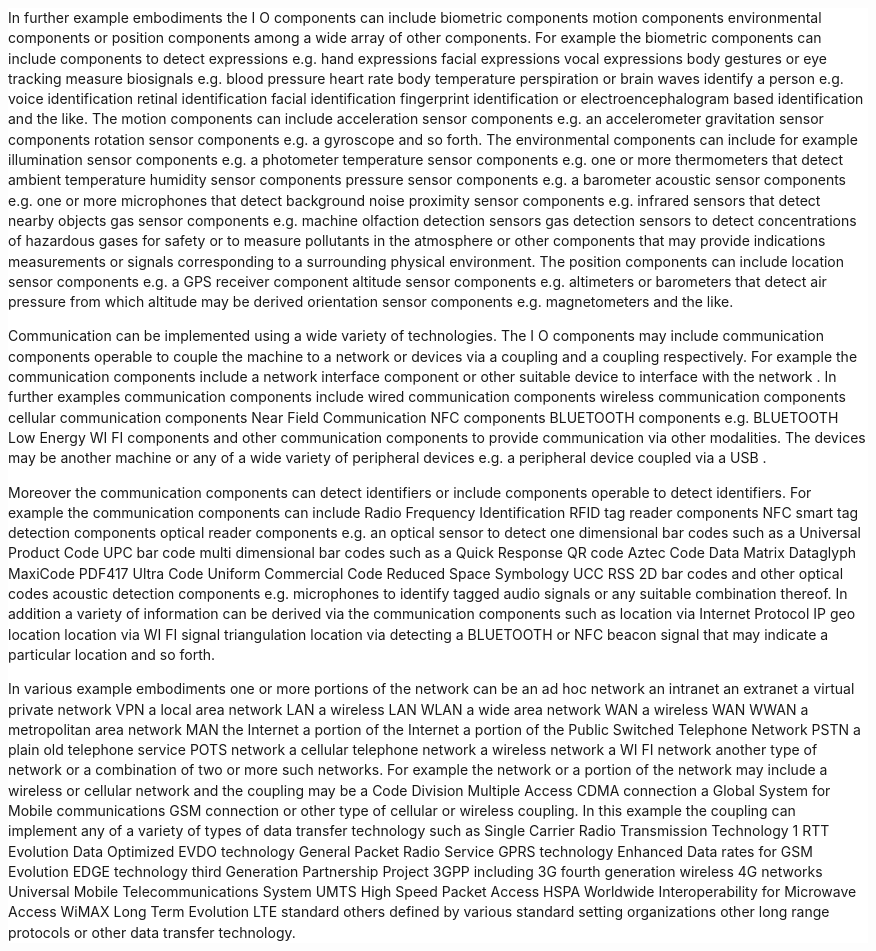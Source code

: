In further example embodiments the I O components can include biometric components motion components environmental components or position components among a wide array of other components. For example the biometric components can include components to detect expressions e.g. hand expressions facial expressions vocal expressions body gestures or eye tracking measure biosignals e.g. blood pressure heart rate body temperature perspiration or brain waves identify a person e.g. voice identification retinal identification facial identification fingerprint identification or electroencephalogram based identification and the like. The motion components can include acceleration sensor components e.g. an accelerometer gravitation sensor components rotation sensor components e.g. a gyroscope and so forth. The environmental components can include for example illumination sensor components e.g. a photometer temperature sensor components e.g. one or more thermometers that detect ambient temperature humidity sensor components pressure sensor components e.g. a barometer acoustic sensor components e.g. one or more microphones that detect background noise proximity sensor components e.g. infrared sensors that detect nearby objects gas sensor components e.g. machine olfaction detection sensors gas detection sensors to detect concentrations of hazardous gases for safety or to measure pollutants in the atmosphere or other components that may provide indications measurements or signals corresponding to a surrounding physical environment. The position components can include location sensor components e.g. a GPS receiver component altitude sensor components e.g. altimeters or barometers that detect air pressure from which altitude may be derived orientation sensor components e.g. magnetometers and the like.

Communication can be implemented using a wide variety of technologies. The I O components may include communication components operable to couple the machine to a network or devices via a coupling and a coupling respectively. For example the communication components include a network interface component or other suitable device to interface with the network . In further examples communication components include wired communication components wireless communication components cellular communication components Near Field Communication NFC components BLUETOOTH components e.g. BLUETOOTH Low Energy WI FI components and other communication components to provide communication via other modalities. The devices may be another machine or any of a wide variety of peripheral devices e.g. a peripheral device coupled via a USB .

Moreover the communication components can detect identifiers or include components operable to detect identifiers. For example the communication components can include Radio Frequency Identification RFID tag reader components NFC smart tag detection components optical reader components e.g. an optical sensor to detect one dimensional bar codes such as a Universal Product Code UPC bar code multi dimensional bar codes such as a Quick Response QR code Aztec Code Data Matrix Dataglyph MaxiCode PDF417 Ultra Code Uniform Commercial Code Reduced Space Symbology UCC RSS 2D bar codes and other optical codes acoustic detection components e.g. microphones to identify tagged audio signals or any suitable combination thereof. In addition a variety of information can be derived via the communication components such as location via Internet Protocol IP geo location location via WI FI signal triangulation location via detecting a BLUETOOTH or NFC beacon signal that may indicate a particular location and so forth.

In various example embodiments one or more portions of the network can be an ad hoc network an intranet an extranet a virtual private network VPN a local area network LAN a wireless LAN WLAN a wide area network WAN a wireless WAN WWAN a metropolitan area network MAN the Internet a portion of the Internet a portion of the Public Switched Telephone Network PSTN a plain old telephone service POTS network a cellular telephone network a wireless network a WI FI network another type of network or a combination of two or more such networks. For example the network or a portion of the network may include a wireless or cellular network and the coupling may be a Code Division Multiple Access CDMA connection a Global System for Mobile communications GSM connection or other type of cellular or wireless coupling. In this example the coupling can implement any of a variety of types of data transfer technology such as Single Carrier Radio Transmission Technology 1 RTT Evolution Data Optimized EVDO technology General Packet Radio Service GPRS technology Enhanced Data rates for GSM Evolution EDGE technology third Generation Partnership Project 3GPP including 3G fourth generation wireless 4G networks Universal Mobile Telecommunications System UMTS High Speed Packet Access HSPA Worldwide Interoperability for Microwave Access WiMAX Long Term Evolution LTE standard others defined by various standard setting organizations other long range protocols or other data transfer technology.
